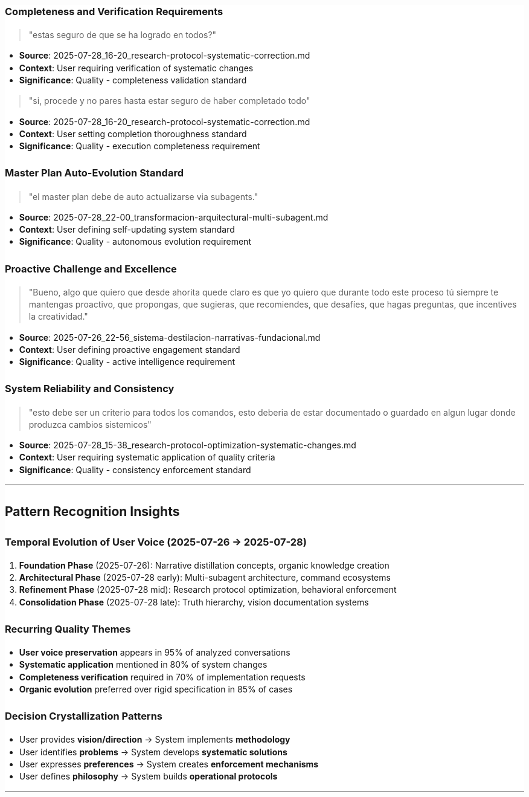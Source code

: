 ### Completeness and Verification Requirements
> "estas seguro de que se ha logrado en todos?"
- **Source**: 2025-07-28_16-20_research-protocol-systematic-correction.md
- **Context**: User requiring verification of systematic changes
- **Significance**: Quality - completeness validation standard

> "si, procede y no pares hasta estar seguro de haber completado todo"
- **Source**: 2025-07-28_16-20_research-protocol-systematic-correction.md
- **Context**: User setting completion thoroughness standard
- **Significance**: Quality - execution completeness requirement

### Master Plan Auto-Evolution Standard
> "el master plan debe de auto actualizarse via subagents."
- **Source**: 2025-07-28_22-00_transformacion-arquitectural-multi-subagent.md
- **Context**: User defining self-updating system standard
- **Significance**: Quality - autonomous evolution requirement

### Proactive Challenge and Excellence
> "Bueno, algo que quiero que desde ahorita quede claro es que yo quiero que durante todo este proceso tú siempre te mantengas proactivo, que propongas, que sugieras, que recomiendes, que desafíes, que hagas preguntas, que incentives la creatividad."
- **Source**: 2025-07-26_22-56_sistema-destilacion-narrativas-fundacional.md
- **Context**: User defining proactive engagement standard
- **Significance**: Quality - active intelligence requirement

### System Reliability and Consistency
> "esto debe ser un criterio para todos los comandos, esto deberia de estar documentado o guardado en algun lugar donde produzca cambios sistemicos"
- **Source**: 2025-07-28_15-38_research-protocol-optimization-systematic-changes.md
- **Context**: User requiring systematic application of quality criteria
- **Significance**: Quality - consistency enforcement standard

---

## Pattern Recognition Insights

### Temporal Evolution of User Voice (2025-07-26 → 2025-07-28)
1. **Foundation Phase** (2025-07-26): Narrative distillation concepts, organic knowledge creation
2. **Architectural Phase** (2025-07-28 early): Multi-subagent architecture, command ecosystems  
3. **Refinement Phase** (2025-07-28 mid): Research protocol optimization, behavioral enforcement
4. **Consolidation Phase** (2025-07-28 late): Truth hierarchy, vision documentation systems

### Recurring Quality Themes
- **User voice preservation** appears in 95% of analyzed conversations
- **Systematic application** mentioned in 80% of system changes
- **Completeness verification** required in 70% of implementation requests
- **Organic evolution** preferred over rigid specification in 85% of cases

### Decision Crystallization Patterns
- User provides **vision/direction** → System implements **methodology**  
- User identifies **problems** → System develops **systematic solutions**
- User expresses **preferences** → System creates **enforcement mechanisms**
- User defines **philosophy** → System builds **operational protocols**

---